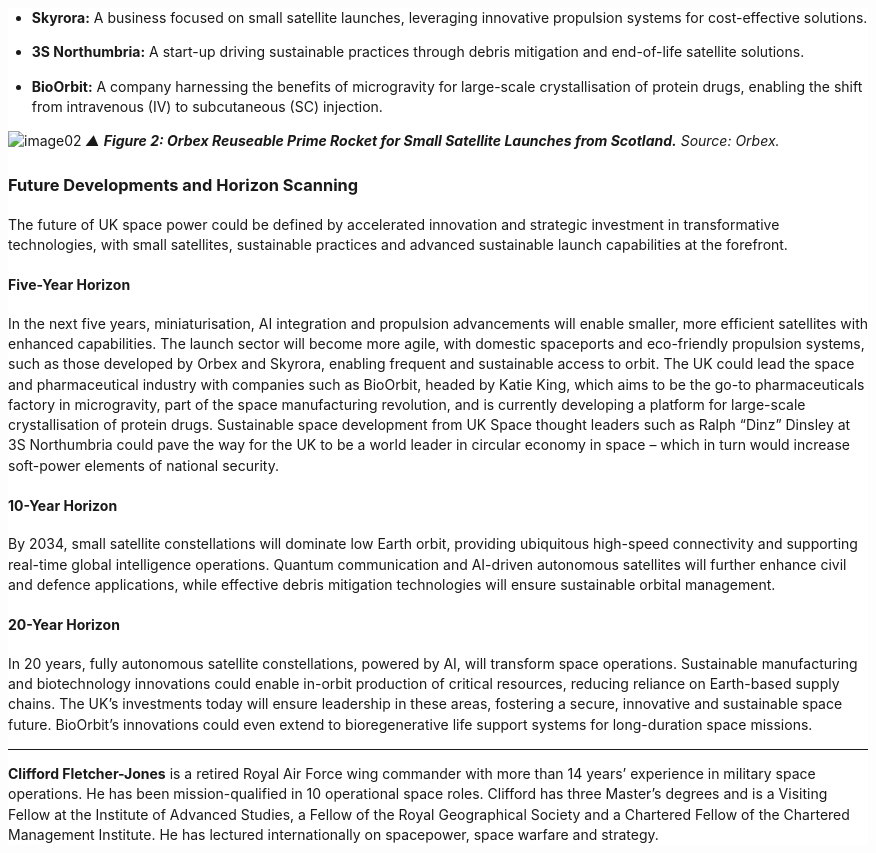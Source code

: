 - __Skyrora:__ A business focused on small satellite launches, leveraging innovative propulsion systems for cost-effective solutions.

- __3S Northumbria:__ A start-up driving sustainable practices through debris mitigation and end-of-life satellite solutions.

- __BioOrbit:__ A company harnessing the benefits of microgravity for large-scale crystallisation of protein drugs, enabling the shift from intravenous (IV) to subcutaneous (SC) injection.

![image02](https://i.imgur.com/HZTvHzm.png)
_▲ __Figure 2: Orbex Reuseable Prime Rocket for Small Satellite Launches from Scotland.__ Source: Orbex._


### Future Developments and Horizon Scanning

The future of UK space power could be defined by accelerated innovation and strategic investment in transformative technologies, with small satellites, sustainable practices and advanced sustainable launch capabilities at the forefront.

#### Five-Year Horizon

In the next five years, miniaturisation, AI integration and propulsion advancements will enable smaller, more efficient satellites with enhanced capabilities. The launch sector will become more agile, with domestic spaceports and eco-friendly propulsion systems, such as those developed by Orbex and Skyrora, enabling frequent and sustainable access to orbit. The UK could lead the space and pharmaceutical industry with companies such as BioOrbit, headed by Katie King, which aims to be the go-to pharmaceuticals factory in microgravity, part of the space manufacturing revolution, and is currently developing a platform for large-scale crystallisation of protein drugs. Sustainable space development from UK Space thought leaders such as Ralph “Dinz” Dinsley at 3S Northumbria could pave the way for the UK to be a world leader in circular economy in space – which in turn would increase soft-power elements of national security.

#### 10-Year Horizon

By 2034, small satellite constellations will dominate low Earth orbit, providing ubiquitous high-speed connectivity and supporting real-time global intelligence operations. Quantum communication and AI-driven autonomous satellites will further enhance civil and defence applications, while effective debris mitigation technologies will ensure sustainable orbital management.

#### 20-Year Horizon

In 20 years, fully autonomous satellite constellations, powered by AI, will transform space operations. Sustainable manufacturing and biotechnology innovations could enable in-orbit production of critical resources, reducing reliance on Earth-based supply chains. The UK’s investments today will ensure leadership in these areas, fostering a secure, innovative and sustainable space future. BioOrbit’s innovations could even extend to bioregenerative life support systems for long-duration space missions.

---

__Clifford Fletcher-Jones__ is a retired Royal Air Force wing commander with more than 14 years’ experience in military space operations. He has been mission-qualified in 10 operational space roles. Clifford has three Master’s degrees and is a Visiting Fellow at the Institute of Advanced Studies, a Fellow of the Royal Geographical Society and a Chartered Fellow of the Chartered Management Institute. He has lectured internationally on spacepower, space warfare and strategy.
